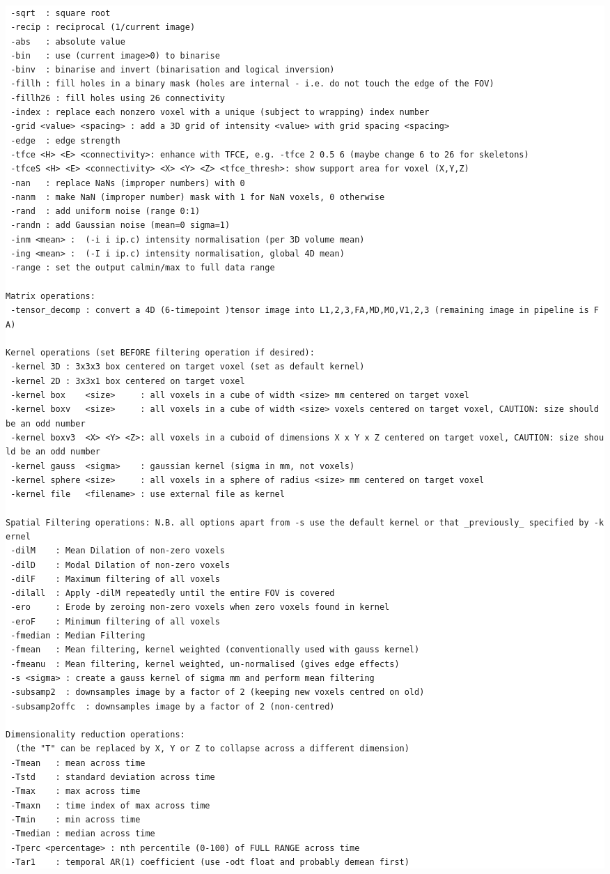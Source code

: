```
 -sqrt  : square root
 -recip : reciprocal (1/current image)
 -abs   : absolute value
 -bin   : use (current image>0) to binarise
 -binv  : binarise and invert (binarisation and logical inversion)
 -fillh : fill holes in a binary mask (holes are internal - i.e. do not touch the edge of the FOV)
 -fillh26 : fill holes using 26 connectivity
 -index : replace each nonzero voxel with a unique (subject to wrapping) index number
 -grid <value> <spacing> : add a 3D grid of intensity <value> with grid spacing <spacing>
 -edge  : edge strength
 -tfce <H> <E> <connectivity>: enhance with TFCE, e.g. -tfce 2 0.5 6 (maybe change 6 to 26 for skeletons)
 -tfceS <H> <E> <connectivity> <X> <Y> <Z> <tfce_thresh>: show support area for voxel (X,Y,Z)
 -nan   : replace NaNs (improper numbers) with 0
 -nanm  : make NaN (improper number) mask with 1 for NaN voxels, 0 otherwise
 -rand  : add uniform noise (range 0:1)
 -randn : add Gaussian noise (mean=0 sigma=1)
 -inm <mean> :  (-i i ip.c) intensity normalisation (per 3D volume mean)
 -ing <mean> :  (-I i ip.c) intensity normalisation, global 4D mean)
 -range : set the output calmin/max to full data range

Matrix operations:
 -tensor_decomp : convert a 4D (6-timepoint )tensor image into L1,2,3,FA,MD,MO,V1,2,3 (remaining image in pipeline is FA)

Kernel operations (set BEFORE filtering operation if desired):
 -kernel 3D : 3x3x3 box centered on target voxel (set as default kernel)
 -kernel 2D : 3x3x1 box centered on target voxel
 -kernel box    <size>     : all voxels in a cube of width <size> mm centered on target voxel
 -kernel boxv   <size>     : all voxels in a cube of width <size> voxels centered on target voxel, CAUTION: size should be an odd number
 -kernel boxv3  <X> <Y> <Z>: all voxels in a cuboid of dimensions X x Y x Z centered on target voxel, CAUTION: size should be an odd number
 -kernel gauss  <sigma>    : gaussian kernel (sigma in mm, not voxels)
 -kernel sphere <size>     : all voxels in a sphere of radius <size> mm centered on target voxel
 -kernel file   <filename> : use external file as kernel

Spatial Filtering operations: N.B. all options apart from -s use the default kernel or that _previously_ specified by -kernel
 -dilM    : Mean Dilation of non-zero voxels
 -dilD    : Modal Dilation of non-zero voxels
 -dilF    : Maximum filtering of all voxels
 -dilall  : Apply -dilM repeatedly until the entire FOV is covered
 -ero     : Erode by zeroing non-zero voxels when zero voxels found in kernel
 -eroF    : Minimum filtering of all voxels
 -fmedian : Median Filtering 
 -fmean   : Mean filtering, kernel weighted (conventionally used with gauss kernel)
 -fmeanu  : Mean filtering, kernel weighted, un-normalised (gives edge effects)
 -s <sigma> : create a gauss kernel of sigma mm and perform mean filtering
 -subsamp2  : downsamples image by a factor of 2 (keeping new voxels centred on old)
 -subsamp2offc  : downsamples image by a factor of 2 (non-centred)

Dimensionality reduction operations:
  (the "T" can be replaced by X, Y or Z to collapse across a different dimension)
 -Tmean   : mean across time
 -Tstd    : standard deviation across time
 -Tmax    : max across time
 -Tmaxn   : time index of max across time
 -Tmin    : min across time
 -Tmedian : median across time
 -Tperc <percentage> : nth percentile (0-100) of FULL RANGE across time
 -Tar1    : temporal AR(1) coefficient (use -odt float and probably demean first)

```
